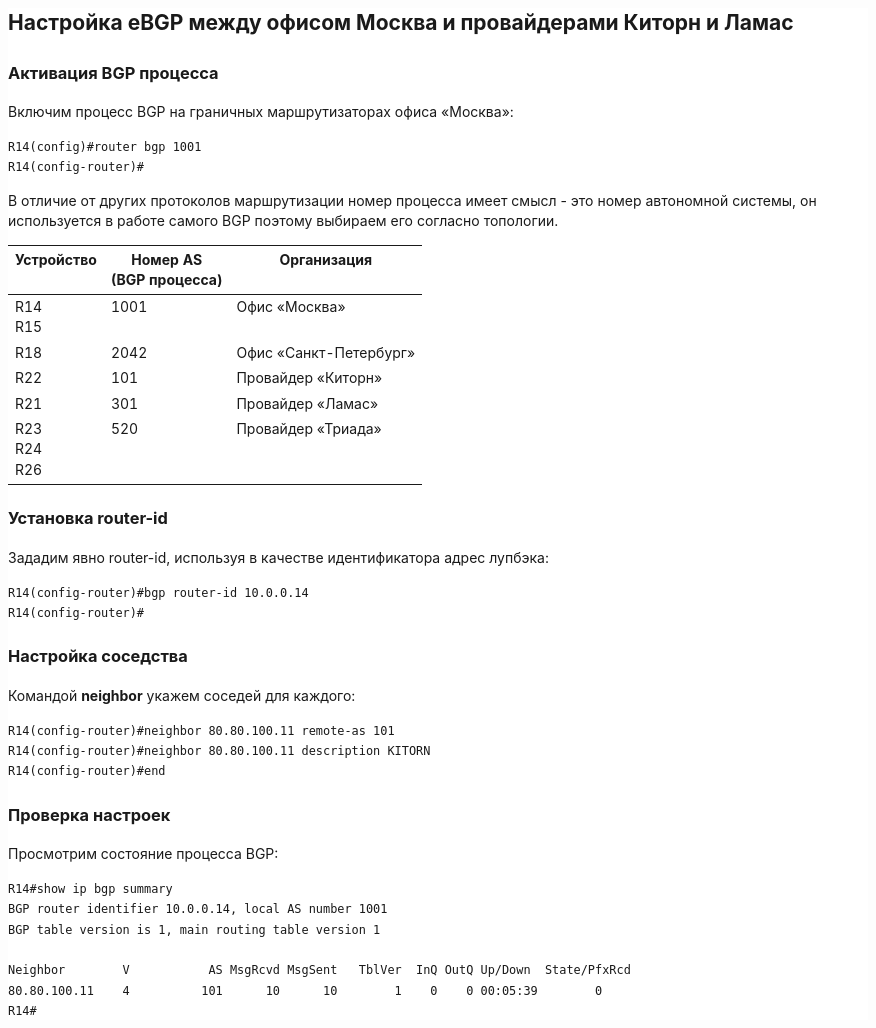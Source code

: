 ## Настройка eBGP между офисом Москва и провайдерами Киторн и Ламас

### Активация BGP процесса

Включим процесс BGP на граничных маршрутизаторах офиса «Москва»:

```text
R14(config)#router bgp 1001
R14(config-router)#
```

В отличие от других протоколов маршрутизации номер процесса имеет смысл - это
номер автономной системы, он используется в работе самого BGP поэтому выбираем его
согласно топологии.

| Устройство        | Номер AS<br>(BGP процесса) | Организация            |
| ----------------- | -------------------------- | ---------------------- |
| R14<br>R15        | 1001                       | Офис «Москва»          |
| R18               | 2042                       | Офис «Санкт-Петербург» |
| R22               | 101                        | Провайдер «Киторн»     |
| R21               | 301                        | Провайдер «Ламас»      |
| R23<br>R24<br>R26 | 520                        | Провайдер «Триада»     |

### Установка router-id

Зададим явно router-id, используя в качестве идентификатора адрес лупбэка:

```text
R14(config-router)#bgp router-id 10.0.0.14
R14(config-router)#
```

### Настройка соседства

Командой **neighbor** укажем соседей для каждого:

```text
R14(config-router)#neighbor 80.80.100.11 remote-as 101 
R14(config-router)#neighbor 80.80.100.11 description KITORN  
R14(config-router)#end 
```

### Проверка настроек

Просмотрим состояние процесса BGP:

```text
R14#show ip bgp summary 
BGP router identifier 10.0.0.14, local AS number 1001
BGP table version is 1, main routing table version 1

Neighbor        V           AS MsgRcvd MsgSent   TblVer  InQ OutQ Up/Down  State/PfxRcd
80.80.100.11    4          101      10      10        1    0    0 00:05:39        0
R14#
```
